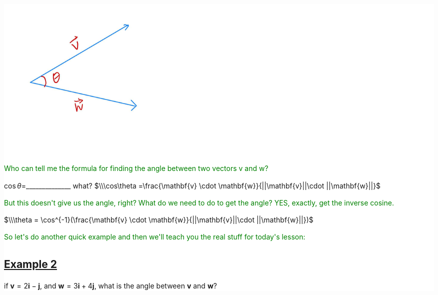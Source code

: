 <img src="vw_theta.jpg" alt="MarineGEO circle logo" style="height: 300px"/>

<font color ='green'>Who can tell me the formula for finding the angle between two vectors v and w?</font>

$\cos\theta =$______________ what?
$\\\cos\theta =\frac{\mathbf{v} \cdot \mathbf{w}}{||\mathbf{v}||\cdot ||\mathbf{w}||}$


<font color ='green'>But this doesn't give us the angle, right? What do we need to do to get the angle? YES, exactly, get the inverse cosine.</font>

$\\\theta = \cos^{-1}(\frac{\mathbf{v} \cdot \mathbf{w}}{||\mathbf{v}||\cdot ||\mathbf{w}||})$

<font color ='green'>So let's do another quick example and then we'll teach you the real stuff for today's lesson: </font>

## <ins>Example 2</ins>
if $\mathbf{v} = 2\mathbf{i}-\mathbf{j}$, and $\mathbf{w} = 3\mathbf{i}+4\mathbf{j}$, what is the angle between $\mathbf{v}$ and $\mathbf{w}$?
